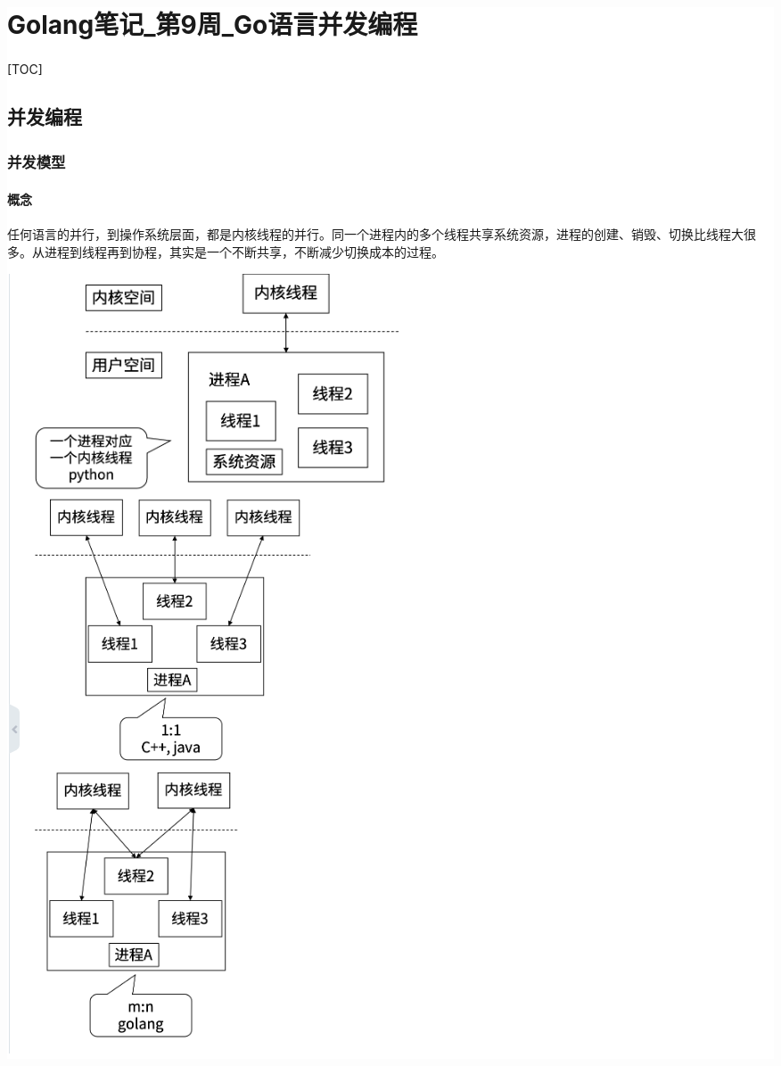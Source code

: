 # Golang笔记\_第9周\_Go语言并发编程

[TOC]



## 并发编程

### 并发模型



#### 概念

​		任何语言的并行，到操作系统层面，都是内核线程的并行。同一个进程内的多个线程共享系统资源，进程的创建、销毁、切换比线程大很多。从进程到线程再到协程，其实是一个不断共享，不断减少切换成本的过程。



![image-20220613140814949](Golang%E7%AC%94%E8%AE%B0_%E7%AC%AC9%E5%91%A8_Go%E8%AF%AD%E8%A8%80%E5%B9%B6%E5%8F%91%E7%BC%96%E7%A8%8B.assets/image-20220613140814949.png)
